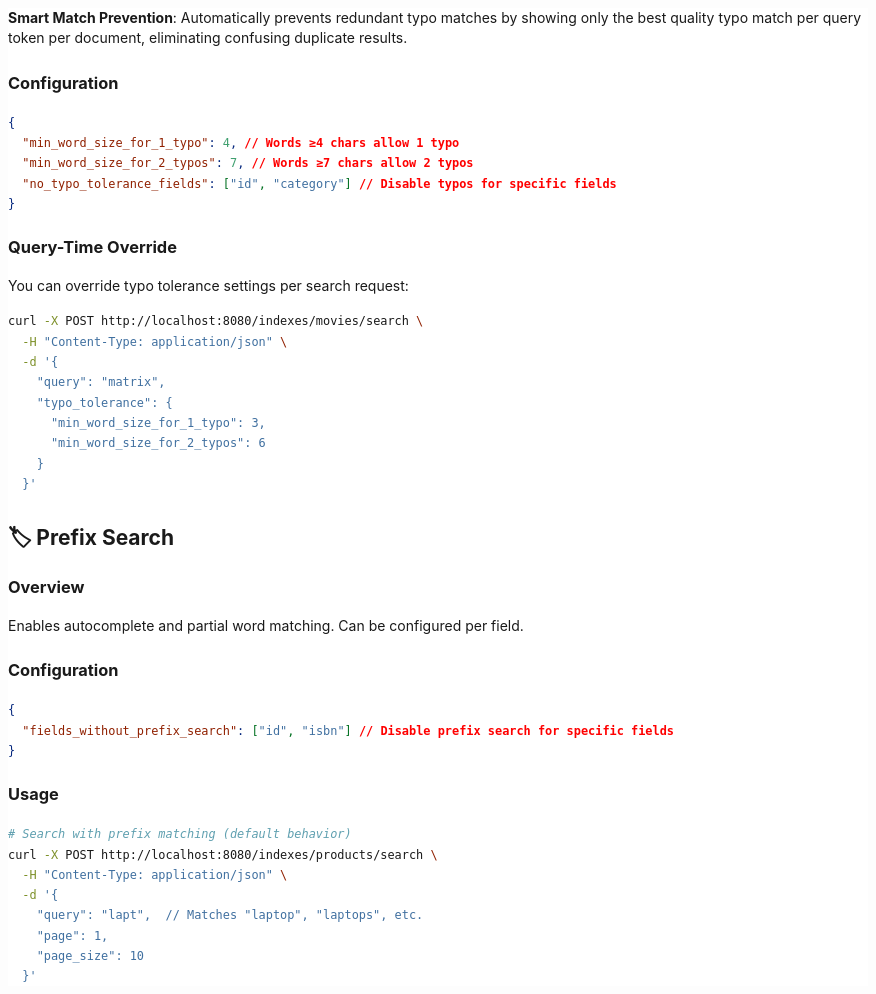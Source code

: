 **Smart Match Prevention**: Automatically prevents redundant typo matches by showing only the best quality typo match per query token per document, eliminating confusing duplicate results.

### Configuration

```json
{
  "min_word_size_for_1_typo": 4, // Words ≥4 chars allow 1 typo
  "min_word_size_for_2_typos": 7, // Words ≥7 chars allow 2 typos
  "no_typo_tolerance_fields": ["id", "category"] // Disable typos for specific fields
}
```

### Query-Time Override

You can override typo tolerance settings per search request:

```bash
curl -X POST http://localhost:8080/indexes/movies/search \
  -H "Content-Type: application/json" \
  -d '{
    "query": "matrix",
    "typo_tolerance": {
      "min_word_size_for_1_typo": 3,
      "min_word_size_for_2_typos": 6
    }
  }'
```

## 🏷️ Prefix Search

### Overview

Enables autocomplete and partial word matching. Can be configured per field.

### Configuration

```json
{
  "fields_without_prefix_search": ["id", "isbn"] // Disable prefix search for specific fields
}
```

### Usage

```bash
# Search with prefix matching (default behavior)
curl -X POST http://localhost:8080/indexes/products/search \
  -H "Content-Type: application/json" \
  -d '{
    "query": "lapt",  // Matches "laptop", "laptops", etc.
    "page": 1,
    "page_size": 10
  }'
```
